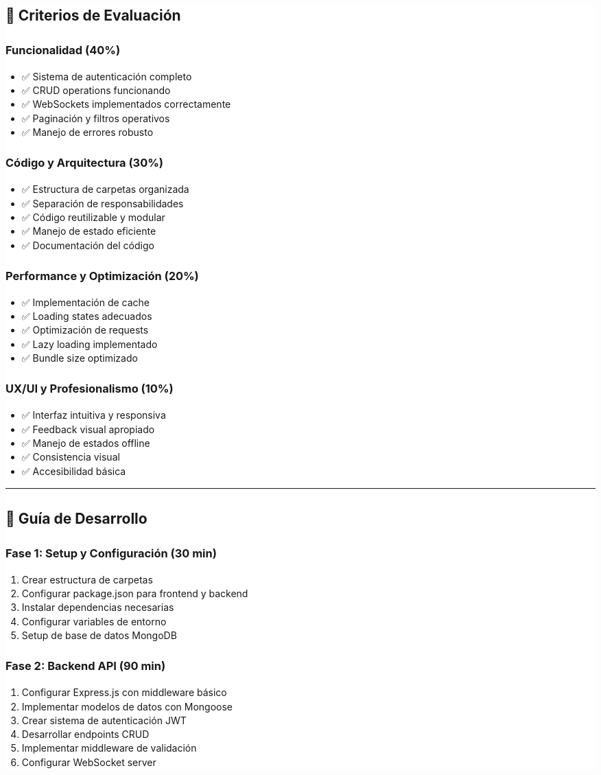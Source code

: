 
## 🎯 Criterios de Evaluación

### **Funcionalidad (40%)**

- ✅ Sistema de autenticación completo
- ✅ CRUD operations funcionando
- ✅ WebSockets implementados correctamente
- ✅ Paginación y filtros operativos
- ✅ Manejo de errores robusto

### **Código y Arquitectura (30%)**

- ✅ Estructura de carpetas organizada
- ✅ Separación de responsabilidades
- ✅ Código reutilizable y modular
- ✅ Manejo de estado eficiente
- ✅ Documentación del código

### **Performance y Optimización (20%)**

- ✅ Implementación de cache
- ✅ Loading states adecuados
- ✅ Optimización de requests
- ✅ Lazy loading implementado
- ✅ Bundle size optimizado

### **UX/UI y Profesionalismo (10%)**

- ✅ Interfaz intuitiva y responsiva
- ✅ Feedback visual apropiado
- ✅ Manejo de estados offline
- ✅ Consistencia visual
- ✅ Accesibilidad básica

---

## 🚀 Guía de Desarrollo

### **Fase 1: Setup y Configuración (30 min)**

1. Crear estructura de carpetas
2. Configurar package.json para frontend y backend
3. Instalar dependencias necesarias
4. Configurar variables de entorno
5. Setup de base de datos MongoDB

### **Fase 2: Backend API (90 min)**

1. Configurar Express.js con middleware básico
2. Implementar modelos de datos con Mongoose
3. Crear sistema de autenticación JWT
4. Desarrollar endpoints CRUD
5. Implementar middleware de validación
6. Configurar WebSocket server
